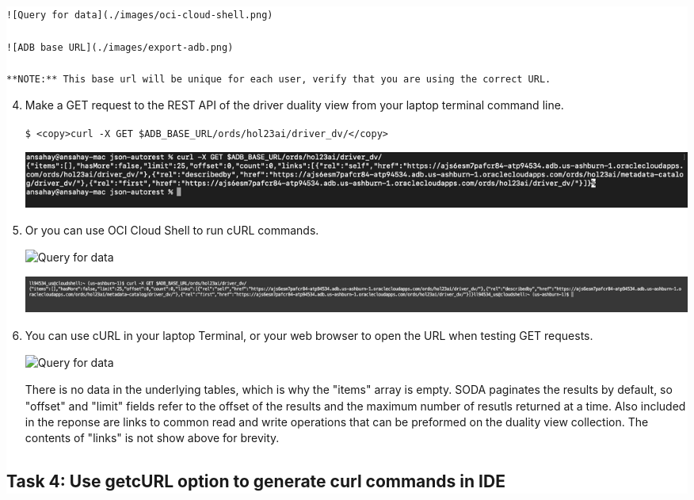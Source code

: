     ![Query for data](./images/oci-cloud-shell.png)

    ![ADB base URL](./images/export-adb.png)

    **NOTE:** This base url will be unique for each user, verify that you are using the correct URL.

4. Make a GET request to the REST API of the driver duality view from your laptop terminal command line.

    ```
    $ <copy>curl -X GET $ADB_BASE_URL/ords/hol23ai/driver_dv/</copy>
    ```
    ![Query for data](./images/test_ords.png)

5. Or you can use OCI Cloud Shell to run cURL commands.

    ![Query for data](./images/oci-cloud-shell.png)

    ![Query for data](./images/oci-test_ords.png)

6. You can use cURL in your laptop Terminal, or your web browser to open the URL when testing GET requests.

    ![Query for data](./images/test_ords_get.png)

    There is no data in the underlying tables, which is why the "items" array is empty. SODA paginates the results by default, so "offset" and "limit" fields refer to the offset of the results and the maximum number of resutls returned at a time. Also included in the reponse are links to common read and write operations that can be preformed on the duality view collection. The contents of "links" is not show above for brevity. 

## Task 4: Use getcURL option to generate curl commands in IDE
